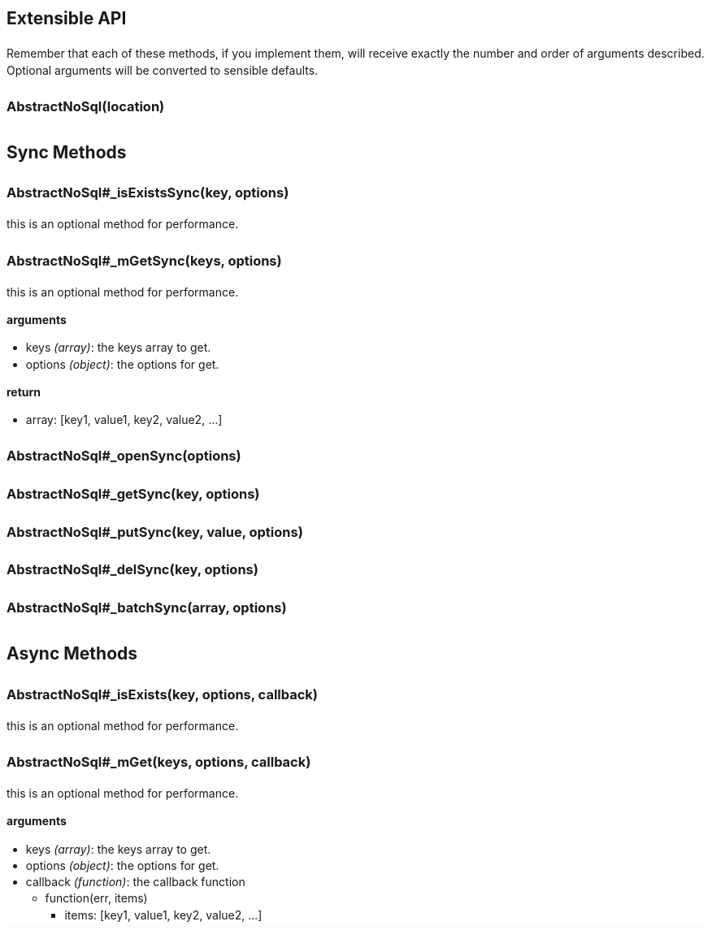 ## Extensible API

Remember that each of these methods, if you implement them, will receive exactly the number and order of arguments described. Optional arguments will be converted to sensible defaults.

### AbstractNoSql(location)

## Sync Methods

### AbstractNoSql#_isExistsSync(key, options)

this is an optional method for performance.

### AbstractNoSql#_mGetSync(keys, options)

this is an optional method for performance.

__arguments__

* keys *(array)*: the keys array to get.
* options *(object)*: the options for get.

__return__

* array: [key1, value1, key2, value2, ...]

### AbstractNoSql#_openSync(options)
### AbstractNoSql#_getSync(key, options)
### AbstractNoSql#_putSync(key, value, options)
### AbstractNoSql#_delSync(key, options)
### AbstractNoSql#_batchSync(array, options)


## Async Methods

### AbstractNoSql#_isExists(key, options, callback)

this is an optional method for performance.

### AbstractNoSql#_mGet(keys, options, callback)

this is an optional method for performance.

__arguments__

* keys *(array)*: the keys array to get.
* options *(object)*: the options for get.
* callback *(function)*: the callback function
  * function(err, items)
    * items: [key1, value1, key2, value2, ...]

